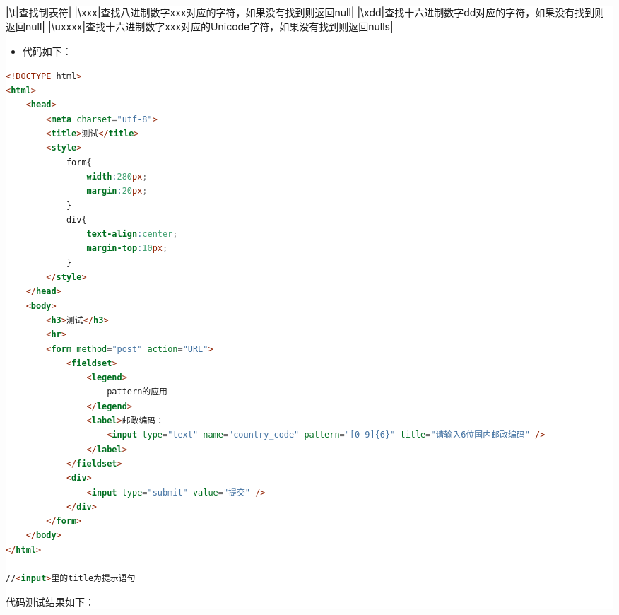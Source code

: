 |\t|查找制表符|
|\xxx|查找八进制数字xxx对应的字符，如果没有找到则返回null|
|\xdd|查找十六进制数字dd对应的字符，如果没有找到则返回null|
|\uxxxx|查找十六进制数字xxx对应的Unicode字符，如果没有找到则返回nulls|

+ 代码如下：

```html
<!DOCTYPE html>
<html>
    <head>
        <meta charset="utf-8">
        <title>测试</title>
        <style>
            form{
                width:280px;
                margin:20px;
            }
            div{
                text-align:center;
                margin-top:10px;
            }
        </style>
    </head>
    <body>
        <h3>测试</h3>
        <hr>
        <form method="post" action="URL">
            <fieldset>
                <legend>
                    pattern的应用
                </legend>
                <label>邮政编码：
                    <input type="text" name="country_code" pattern="[0-9]{6}" title="请输入6位国内邮政编码" />
                </label>
            </fieldset>
            <div>
                <input type="submit" value="提交" />
            </div>
        </form>
    </body>
</html>

//<input>里的title为提示语句
```

代码测试结果如下：
